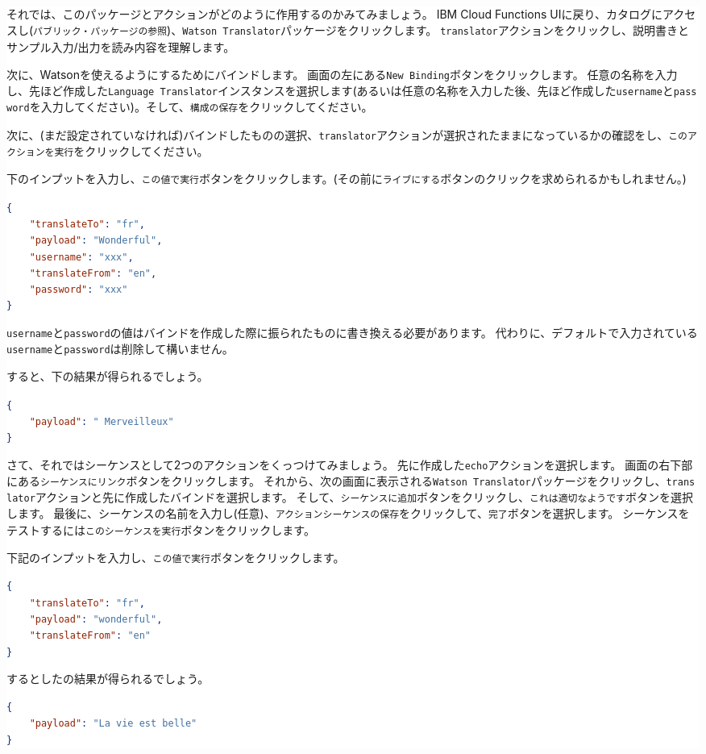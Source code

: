 それでは、このパッケージとアクションがどのように作用するのかみてみましょう。
IBM Cloud Functions UIに戻り、カタログにアクセスし(`パブリック・パッケージの参照`)、`Watson Translator`パッケージをクリックします。
`translator`アクションをクリックし、説明書きとサンプル入力/出力を読み内容を理解します。

次に、Watsonを使えるようにするためにバインドします。
画面の左にある`New Binding`ボタンをクリックします。
任意の名称を入力し、先ほど作成した`Language Translator`インスタンスを選択します(あるいは任意の名称を入力した後、先ほど作成した`username`と`password`を入力してください)。そして、`構成の保存`をクリックしてください。

次に、(まだ設定されていなければ)バインドしたものの選択、`translator`アクションが選択されたままになっているかの確認をし、`このアクションを実行`をクリックしてください。

下のインプットを入力し、`この値で実行`ボタンをクリックします。(その前に`ライブにする`ボタンのクリックを求められるかもしれません。)

```json
{
    "translateTo": "fr",
    "payload": "Wonderful",
    "username": "xxx",
    "translateFrom": "en",
    "password": "xxx"
}
```

`username`と`password`の値はバインドを作成した際に振られたものに書き換える必要があります。
代わりに、デフォルトで入力されている`username`と`password`は削除して構いません。

すると、下の結果が得られるでしょう。

```json
{
    "payload": " Merveilleux"
}
```

さて、それではシーケンスとして2つのアクションをくっつけてみましょう。
先に作成した`echo`アクションを選択します。
画面の右下部にある`シーケンスにリンク`ボタンをクリックします。
それから、次の画面に表示される`Watson Translator`パッケージをクリックし、`translator`アクションと先に作成したバインドを選択します。
そして、`シーケンスに追加`ボタンをクリックし、`これは適切なようです`ボタンを選択します。
最後に、シーケンスの名前を入力し(任意)、`アクションシーケンスの保存`をクリックして、`完了`ボタンを選択します。
シーケンスをテストするには`このシーケンスを実行`ボタンをクリックします。

下記のインプットを入力し、`この値で実行`ボタンをクリックします。

```json
{
    "translateTo": "fr",
    "payload": "wonderful",
    "translateFrom": "en"
}
```

するとしたの結果が得られるでしょう。

```json
{
    "payload": "La vie est belle"
}
```
